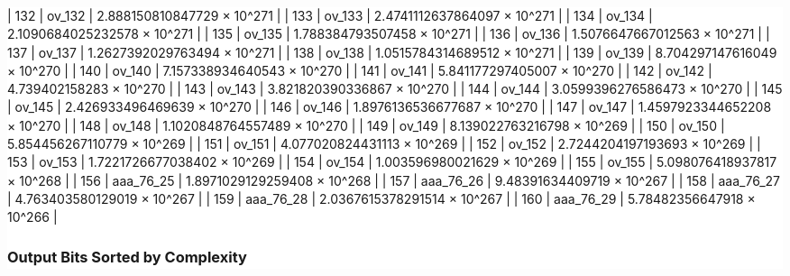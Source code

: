| 132 | ov_132 | 2.888150810847729 × 10^271 |
| 133 | ov_133 | 2.4741112637864097 × 10^271 |
| 134 | ov_134 | 2.1090684025232578 × 10^271 |
| 135 | ov_135 | 1.788384793507458 × 10^271 |
| 136 | ov_136 | 1.5076647667012563 × 10^271 |
| 137 | ov_137 | 1.2627392029763494 × 10^271 |
| 138 | ov_138 | 1.0515784314689512 × 10^271 |
| 139 | ov_139 | 8.704297147616049 × 10^270 |
| 140 | ov_140 | 7.157338934640543 × 10^270 |
| 141 | ov_141 | 5.841177297405007 × 10^270 |
| 142 | ov_142 | 4.739402158283 × 10^270 |
| 143 | ov_143 | 3.821820390336867 × 10^270 |
| 144 | ov_144 | 3.0599396276586473 × 10^270 |
| 145 | ov_145 | 2.426933496469639 × 10^270 |
| 146 | ov_146 | 1.8976136536677687 × 10^270 |
| 147 | ov_147 | 1.4597923344652208 × 10^270 |
| 148 | ov_148 | 1.1020848764557489 × 10^270 |
| 149 | ov_149 | 8.139022763216798 × 10^269 |
| 150 | ov_150 | 5.854456267110779 × 10^269 |
| 151 | ov_151 | 4.077020824431113 × 10^269 |
| 152 | ov_152 | 2.7244204197193693 × 10^269 |
| 153 | ov_153 | 1.7221726677038402 × 10^269 |
| 154 | ov_154 | 1.003596980021629 × 10^269 |
| 155 | ov_155 | 5.098076418937817 × 10^268 |
| 156 | aaa_76_25 | 1.8971029129259408 × 10^268 |
| 157 | aaa_76_26 | 9.48391634409719 × 10^267 |
| 158 | aaa_76_27 | 4.763403580129019 × 10^267 |
| 159 | aaa_76_28 | 2.0367615378291514 × 10^267 |
| 160 | aaa_76_29 | 5.78482356647918 × 10^266 |

### Output Bits Sorted by Complexity

